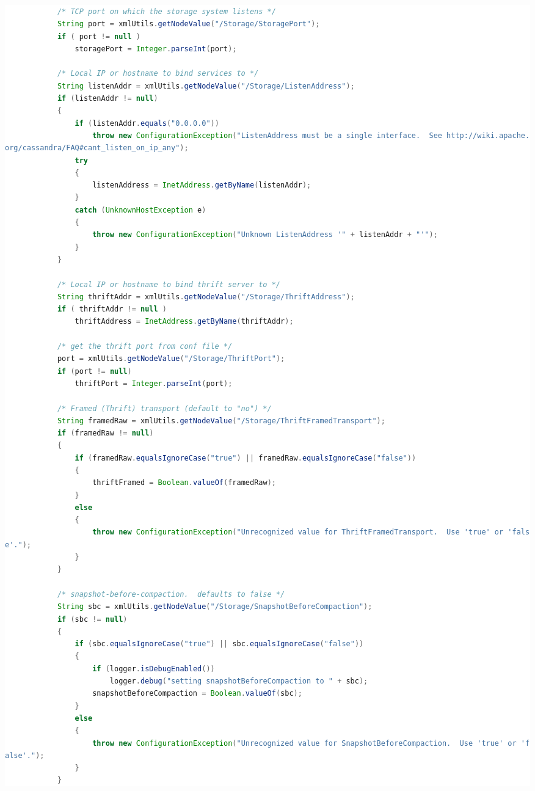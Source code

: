 ```java
            /* TCP port on which the storage system listens */
            String port = xmlUtils.getNodeValue("/Storage/StoragePort");
            if ( port != null )
                storagePort = Integer.parseInt(port);

            /* Local IP or hostname to bind services to */
            String listenAddr = xmlUtils.getNodeValue("/Storage/ListenAddress");
            if (listenAddr != null)
            {
                if (listenAddr.equals("0.0.0.0"))
                    throw new ConfigurationException("ListenAddress must be a single interface.  See http://wiki.apache.org/cassandra/FAQ#cant_listen_on_ip_any");
                try
                {
                    listenAddress = InetAddress.getByName(listenAddr);
                }
                catch (UnknownHostException e)
                {
                    throw new ConfigurationException("Unknown ListenAddress '" + listenAddr + "'");
                }
            }

            /* Local IP or hostname to bind thrift server to */
            String thriftAddr = xmlUtils.getNodeValue("/Storage/ThriftAddress");
            if ( thriftAddr != null )
                thriftAddress = InetAddress.getByName(thriftAddr);

            /* get the thrift port from conf file */
            port = xmlUtils.getNodeValue("/Storage/ThriftPort");
            if (port != null)
                thriftPort = Integer.parseInt(port);

            /* Framed (Thrift) transport (default to "no") */
            String framedRaw = xmlUtils.getNodeValue("/Storage/ThriftFramedTransport");
            if (framedRaw != null)
            {
                if (framedRaw.equalsIgnoreCase("true") || framedRaw.equalsIgnoreCase("false"))
                {
                    thriftFramed = Boolean.valueOf(framedRaw);
                }
                else
                {
                    throw new ConfigurationException("Unrecognized value for ThriftFramedTransport.  Use 'true' or 'false'.");
                }
            }

            /* snapshot-before-compaction.  defaults to false */
            String sbc = xmlUtils.getNodeValue("/Storage/SnapshotBeforeCompaction");
            if (sbc != null)
            {
                if (sbc.equalsIgnoreCase("true") || sbc.equalsIgnoreCase("false"))
                {
                    if (logger.isDebugEnabled())
                        logger.debug("setting snapshotBeforeCompaction to " + sbc);
                    snapshotBeforeCompaction = Boolean.valueOf(sbc);
                }
                else
                {
                    throw new ConfigurationException("Unrecognized value for SnapshotBeforeCompaction.  Use 'true' or 'false'.");
                }
            }
```